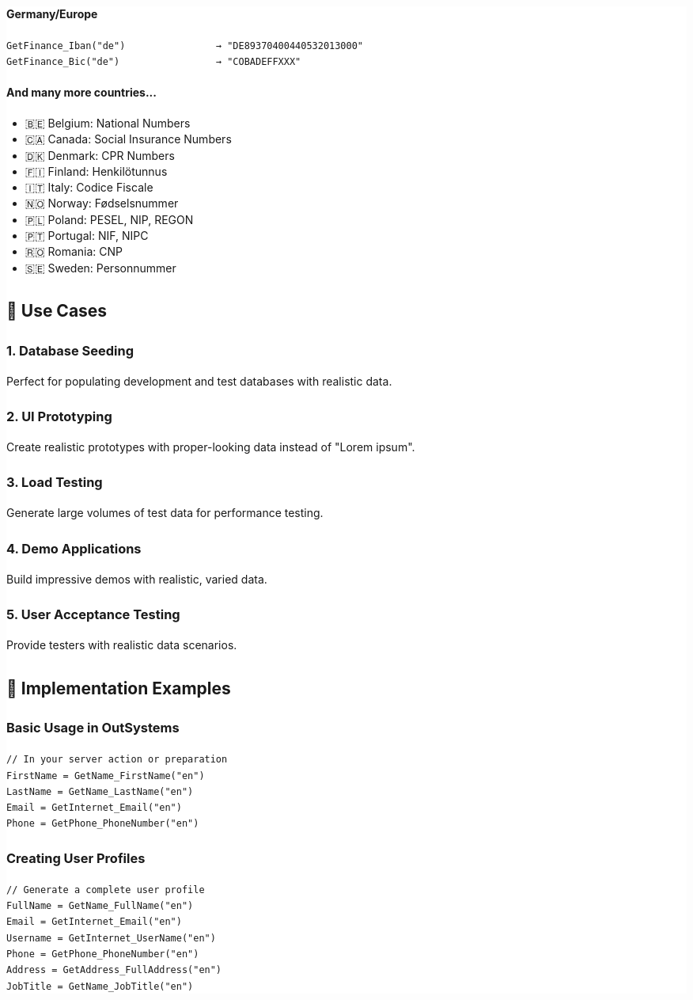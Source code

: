 #### Germany/Europe
```
GetFinance_Iban("de")                → "DE89370400440532013000"
GetFinance_Bic("de")                 → "COBADEFFXXX"
```

#### And many more countries...
- 🇧🇪 Belgium: National Numbers
- 🇨🇦 Canada: Social Insurance Numbers
- 🇩🇰 Denmark: CPR Numbers
- 🇫🇮 Finland: Henkilötunnus
- 🇮🇹 Italy: Codice Fiscale
- 🇳🇴 Norway: Fødselsnummer
- 🇵🇱 Poland: PESEL, NIP, REGON
- 🇵🇹 Portugal: NIF, NIPC
- 🇷🇴 Romania: CNP
- 🇸🇪 Sweden: Personnummer

## 🎯 Use Cases

### 1. Database Seeding
Perfect for populating development and test databases with realistic data.

### 2. UI Prototyping
Create realistic prototypes with proper-looking data instead of "Lorem ipsum".

### 3. Load Testing
Generate large volumes of test data for performance testing.

### 4. Demo Applications
Build impressive demos with realistic, varied data.

### 5. User Acceptance Testing
Provide testers with realistic data scenarios.

## 🔧 Implementation Examples

### Basic Usage in OutSystems
```
// In your server action or preparation
FirstName = GetName_FirstName("en")
LastName = GetName_LastName("en") 
Email = GetInternet_Email("en")
Phone = GetPhone_PhoneNumber("en")
```

### Creating User Profiles
```
// Generate a complete user profile
FullName = GetName_FullName("en")
Email = GetInternet_Email("en")
Username = GetInternet_UserName("en")
Phone = GetPhone_PhoneNumber("en")
Address = GetAddress_FullAddress("en")
JobTitle = GetName_JobTitle("en")
```
